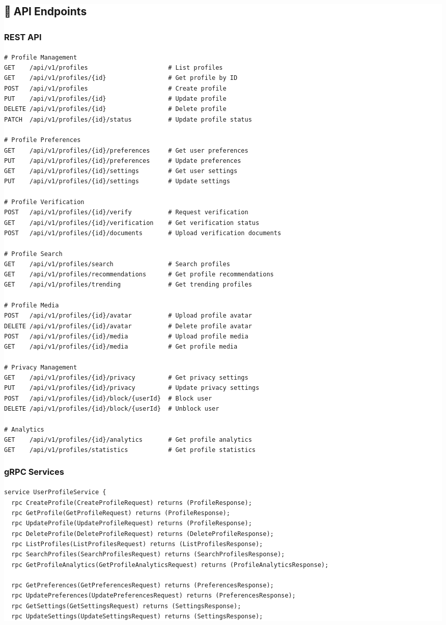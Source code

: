 ## 📡 API Endpoints

### REST API

```http
# Profile Management
GET    /api/v1/profiles                      # List profiles
GET    /api/v1/profiles/{id}                 # Get profile by ID
POST   /api/v1/profiles                      # Create profile
PUT    /api/v1/profiles/{id}                 # Update profile
DELETE /api/v1/profiles/{id}                 # Delete profile
PATCH  /api/v1/profiles/{id}/status          # Update profile status

# Profile Preferences
GET    /api/v1/profiles/{id}/preferences     # Get user preferences
PUT    /api/v1/profiles/{id}/preferences     # Update preferences
GET    /api/v1/profiles/{id}/settings        # Get user settings
PUT    /api/v1/profiles/{id}/settings        # Update settings

# Profile Verification
POST   /api/v1/profiles/{id}/verify          # Request verification
GET    /api/v1/profiles/{id}/verification    # Get verification status
POST   /api/v1/profiles/{id}/documents       # Upload verification documents

# Profile Search
GET    /api/v1/profiles/search               # Search profiles
GET    /api/v1/profiles/recommendations      # Get profile recommendations
GET    /api/v1/profiles/trending             # Get trending profiles

# Profile Media
POST   /api/v1/profiles/{id}/avatar          # Upload profile avatar
DELETE /api/v1/profiles/{id}/avatar          # Delete profile avatar
POST   /api/v1/profiles/{id}/media           # Upload profile media
GET    /api/v1/profiles/{id}/media           # Get profile media

# Privacy Management
GET    /api/v1/profiles/{id}/privacy         # Get privacy settings
PUT    /api/v1/profiles/{id}/privacy         # Update privacy settings
POST   /api/v1/profiles/{id}/block/{userId}  # Block user
DELETE /api/v1/profiles/{id}/block/{userId}  # Unblock user

# Analytics
GET    /api/v1/profiles/{id}/analytics       # Get profile analytics
GET    /api/v1/profiles/statistics           # Get profile statistics
```

### gRPC Services

```protobuf
service UserProfileService {
  rpc CreateProfile(CreateProfileRequest) returns (ProfileResponse);
  rpc GetProfile(GetProfileRequest) returns (ProfileResponse);
  rpc UpdateProfile(UpdateProfileRequest) returns (ProfileResponse);
  rpc DeleteProfile(DeleteProfileRequest) returns (DeleteProfileResponse);
  rpc ListProfiles(ListProfilesRequest) returns (ListProfilesResponse);
  rpc SearchProfiles(SearchProfilesRequest) returns (SearchProfilesResponse);
  rpc GetProfileAnalytics(GetProfileAnalyticsRequest) returns (ProfileAnalyticsResponse);

  rpc GetPreferences(GetPreferencesRequest) returns (PreferencesResponse);
  rpc UpdatePreferences(UpdatePreferencesRequest) returns (PreferencesResponse);
  rpc GetSettings(GetSettingsRequest) returns (SettingsResponse);
  rpc UpdateSettings(UpdateSettingsRequest) returns (SettingsResponse);

```